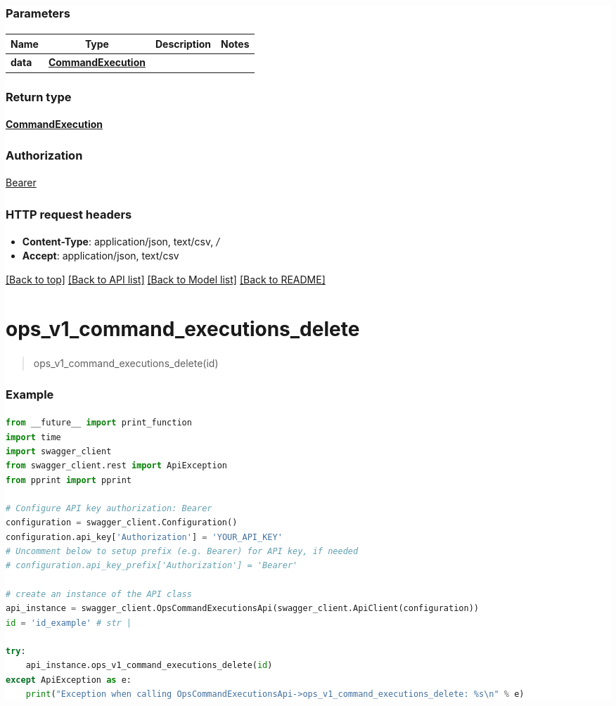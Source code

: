### Parameters

Name | Type | Description  | Notes
------------- | ------------- | ------------- | -------------
 **data** | [**CommandExecution**](CommandExecution.md)|  | 

### Return type

[**CommandExecution**](CommandExecution.md)

### Authorization

[Bearer](../README.md#Bearer)

### HTTP request headers

 - **Content-Type**: application/json, text/csv, */*
 - **Accept**: application/json, text/csv

[[Back to top]](#) [[Back to API list]](../README.md#documentation-for-api-endpoints) [[Back to Model list]](../README.md#documentation-for-models) [[Back to README]](../README.md)

# **ops_v1_command_executions_delete**
> ops_v1_command_executions_delete(id)





### Example
```python
from __future__ import print_function
import time
import swagger_client
from swagger_client.rest import ApiException
from pprint import pprint

# Configure API key authorization: Bearer
configuration = swagger_client.Configuration()
configuration.api_key['Authorization'] = 'YOUR_API_KEY'
# Uncomment below to setup prefix (e.g. Bearer) for API key, if needed
# configuration.api_key_prefix['Authorization'] = 'Bearer'

# create an instance of the API class
api_instance = swagger_client.OpsCommandExecutionsApi(swagger_client.ApiClient(configuration))
id = 'id_example' # str | 

try:
    api_instance.ops_v1_command_executions_delete(id)
except ApiException as e:
    print("Exception when calling OpsCommandExecutionsApi->ops_v1_command_executions_delete: %s\n" % e)
```
